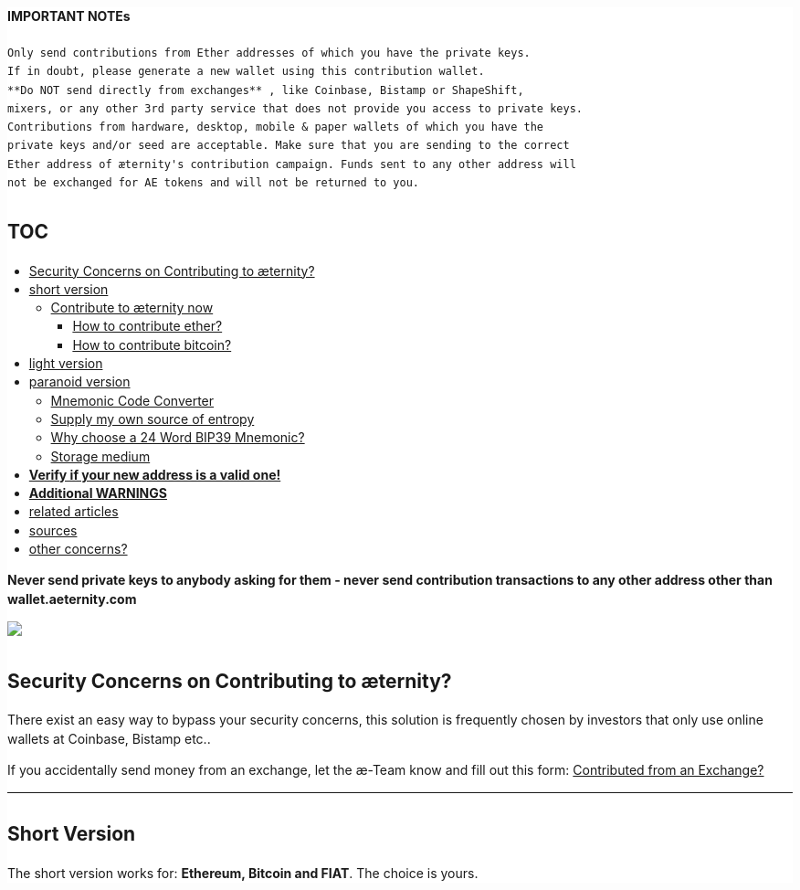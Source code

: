 #### IMPORTANT NOTEs

    Only send contributions from Ether addresses of which you have the private keys.
    If in doubt, please generate a new wallet using this contribution wallet.
    **Do NOT send directly from exchanges** , like Coinbase, Bistamp or ShapeShift,
    mixers, or any other 3rd party service that does not provide you access to private keys.
    Contributions from hardware, desktop, mobile & paper wallets of which you have the
    private keys and/or seed are acceptable. Make sure that you are sending to the correct
    Ether address of æternity's contribution campaign. Funds sent to any other address will
    not be exchanged for AE tokens and will not be returned to you.

## TOC

* [Security Concerns on Contributing to æternity?](#security-concerns-on-contributing-to-æternity)
* [short version](#short-version)
  * [Contribute to æternity now](https://wallet.aeternity.com)
    * [How to contribute ether?](https://blog.aeternity.com/how-to-send-ether-to-%C3%A6ternitys-contribution-campaign-wallet-e11ef89b847e)
    * [How to contribute bitcoin?](https://blog.aeternity.com/how-to-send-bitcoin-to-%C3%A6ternitys-contribution-campaign-wallet-65d3f46aa4b9)
* [light version](#light-version)
* [paranoid version](#paranoid-version)
  * [Mnemonic Code Converter](#mnemonic-code-converter)
  * [Supply my own source of entropy]()
  * [Why choose a 24 Word BIP39 Mnemonic?](#why-to-choose-a-24-word-bip39-mnemonic)
  * [Storage medium](#storage-medium)
* [**Verify if your new address is a valid one!**](#verify-if-your-new-address-is-a-valid-one)
* [**Additional WARNINGS**](#additional-warnings)
* [related articles](#related-articles)
* [sources](#sources)
* [other concerns?](#do-you-have-other-concerns)

**Never send private keys to anybody asking for them - never send
contribution transactions to any other address other than
wallet.aeternity.com**

[![](https://cdn-images-1.medium.com/max/800/1*Fh8Te8hkihkvLufP05tKPQ.png)](#toc)

## Security Concerns on Contributing to æternity?

There exist an easy way to bypass your security concerns, this solution
is frequently chosen by investors that only use online wallets at
Coinbase, Bistamp etc..

If you accidentally send money from an exchange, let the æ-Team know and
fill out this form:
[Contributed from an Exchange?](https://docs.google.com/forms/d/e/1FAIpQLSe6n_-YLaj2y9jMRkuC3GGb5Udx0sjZ1NP5wGvNKZ5pQhuayQ/viewform?c=0&w=1)

***

## Short Version
The short version works for: **Ethereum, Bitcoin and FIAT**. The choice is yours.
